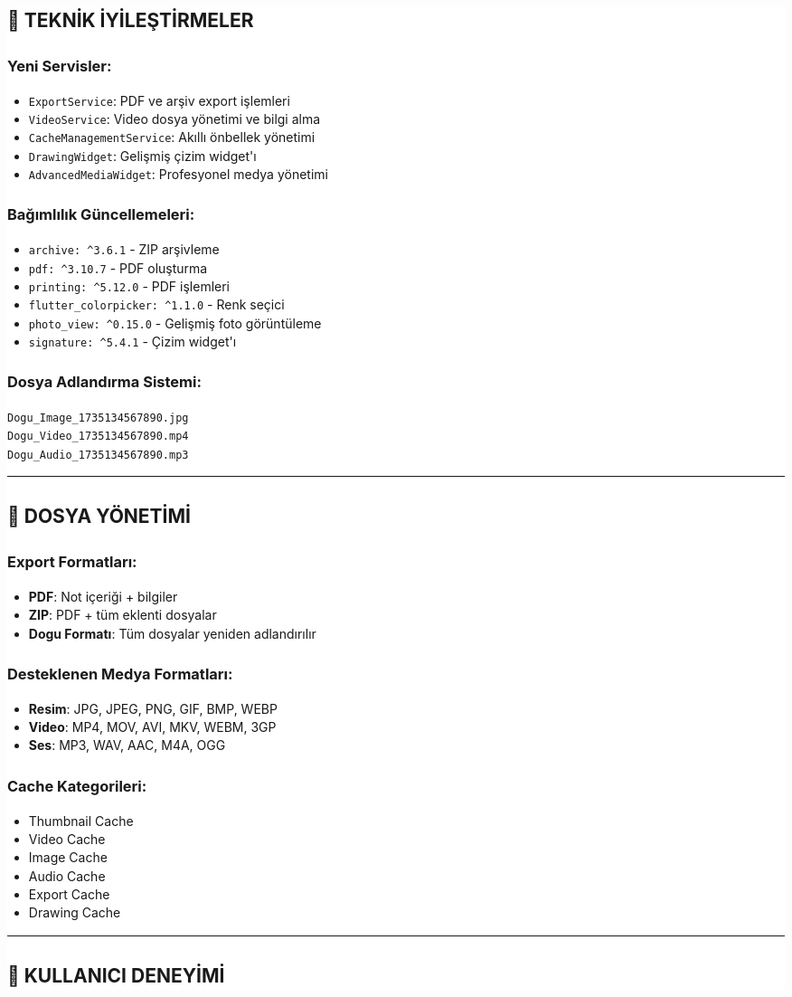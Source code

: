 
## 🔧 **TEKNİK İYİLEŞTİRMELER**

### **Yeni Servisler:**
- `ExportService`: PDF ve arşiv export işlemleri
- `VideoService`: Video dosya yönetimi ve bilgi alma
- `CacheManagementService`: Akıllı önbellek yönetimi
- `DrawingWidget`: Gelişmiş çizim widget'ı
- `AdvancedMediaWidget`: Profesyonel medya yönetimi

### **Bağımlılık Güncellemeleri:**
- `archive: ^3.6.1` - ZIP arşivleme
- `pdf: ^3.10.7` - PDF oluşturma
- `printing: ^5.12.0` - PDF işlemleri
- `flutter_colorpicker: ^1.1.0` - Renk seçici
- `photo_view: ^0.15.0` - Gelişmiş foto görüntüleme
- `signature: ^5.4.1` - Çizim widget'ı

### **Dosya Adlandırma Sistemi:**
```
Dogu_Image_1735134567890.jpg
Dogu_Video_1735134567890.mp4
Dogu_Audio_1735134567890.mp3
```

---

## 📂 **DOSYA YÖNETİMİ**

### **Export Formatları:**
- **PDF**: Not içeriği + bilgiler
- **ZIP**: PDF + tüm eklenti dosyalar
- **Dogu Formatı**: Tüm dosyalar yeniden adlandırılır

### **Desteklenen Medya Formatları:**
- **Resim**: JPG, JPEG, PNG, GIF, BMP, WEBP
- **Video**: MP4, MOV, AVI, MKV, WEBM, 3GP
- **Ses**: MP3, WAV, AAC, M4A, OGG

### **Cache Kategorileri:**
- Thumbnail Cache
- Video Cache  
- Image Cache
- Audio Cache
- Export Cache
- Drawing Cache

---

## 🎯 **KULLANICI DENEYİMİ**

